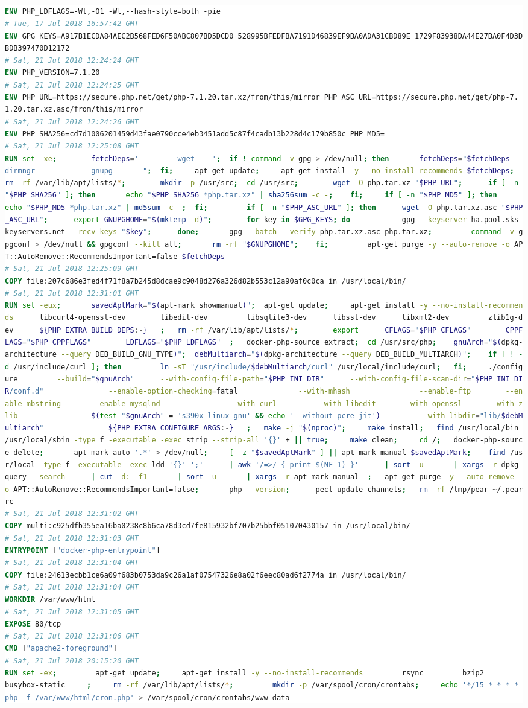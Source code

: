 ```dockerfile
ENV PHP_LDFLAGS=-Wl,-O1 -Wl,--hash-style=both -pie
# Tue, 17 Jul 2018 16:57:42 GMT
ENV GPG_KEYS=A917B1ECDA84AEC2B568FED6F50ABC807BD5DCD0 528995BFEDFBA7191D46839EF9BA0ADA31CBD89E 1729F83938DA44E27BA0F4D3DBDB397470D12172
# Sat, 21 Jul 2018 12:24:24 GMT
ENV PHP_VERSION=7.1.20
# Sat, 21 Jul 2018 12:24:25 GMT
ENV PHP_URL=https://secure.php.net/get/php-7.1.20.tar.xz/from/this/mirror PHP_ASC_URL=https://secure.php.net/get/php-7.1.20.tar.xz.asc/from/this/mirror
# Sat, 21 Jul 2018 12:24:26 GMT
ENV PHP_SHA256=cd7d1006201459d43fae0790cce4eb3451add5c87f4cadb13b228d4c179b850c PHP_MD5=
# Sat, 21 Jul 2018 12:25:08 GMT
RUN set -xe; 		fetchDeps=' 		wget 	'; 	if ! command -v gpg > /dev/null; then 		fetchDeps="$fetchDeps 			dirmngr 			gnupg 		"; 	fi; 	apt-get update; 	apt-get install -y --no-install-recommends $fetchDeps; 	rm -rf /var/lib/apt/lists/*; 		mkdir -p /usr/src; 	cd /usr/src; 		wget -O php.tar.xz "$PHP_URL"; 		if [ -n "$PHP_SHA256" ]; then 		echo "$PHP_SHA256 *php.tar.xz" | sha256sum -c -; 	fi; 	if [ -n "$PHP_MD5" ]; then 		echo "$PHP_MD5 *php.tar.xz" | md5sum -c -; 	fi; 		if [ -n "$PHP_ASC_URL" ]; then 		wget -O php.tar.xz.asc "$PHP_ASC_URL"; 		export GNUPGHOME="$(mktemp -d)"; 		for key in $GPG_KEYS; do 			gpg --keyserver ha.pool.sks-keyservers.net --recv-keys "$key"; 		done; 		gpg --batch --verify php.tar.xz.asc php.tar.xz; 		command -v gpgconf > /dev/null && gpgconf --kill all; 		rm -rf "$GNUPGHOME"; 	fi; 		apt-get purge -y --auto-remove -o APT::AutoRemove::RecommendsImportant=false $fetchDeps
# Sat, 21 Jul 2018 12:25:09 GMT
COPY file:207c686e3fed4f71f8a7b245d8dcae9c9048d276a326d82b553c12a90af0c0ca in /usr/local/bin/ 
# Sat, 21 Jul 2018 12:31:01 GMT
RUN set -eux; 		savedAptMark="$(apt-mark showmanual)"; 	apt-get update; 	apt-get install -y --no-install-recommends 		libcurl4-openssl-dev 		libedit-dev 		libsqlite3-dev 		libssl-dev 		libxml2-dev 		zlib1g-dev 		${PHP_EXTRA_BUILD_DEPS:-} 	; 	rm -rf /var/lib/apt/lists/*; 		export 		CFLAGS="$PHP_CFLAGS" 		CPPFLAGS="$PHP_CPPFLAGS" 		LDFLAGS="$PHP_LDFLAGS" 	; 	docker-php-source extract; 	cd /usr/src/php; 	gnuArch="$(dpkg-architecture --query DEB_BUILD_GNU_TYPE)"; 	debMultiarch="$(dpkg-architecture --query DEB_BUILD_MULTIARCH)"; 	if [ ! -d /usr/include/curl ]; then 		ln -sT "/usr/include/$debMultiarch/curl" /usr/local/include/curl; 	fi; 	./configure 		--build="$gnuArch" 		--with-config-file-path="$PHP_INI_DIR" 		--with-config-file-scan-dir="$PHP_INI_DIR/conf.d" 				--enable-option-checking=fatal 				--with-mhash 				--enable-ftp 		--enable-mbstring 		--enable-mysqlnd 				--with-curl 		--with-libedit 		--with-openssl 		--with-zlib 				$(test "$gnuArch" = 's390x-linux-gnu' && echo '--without-pcre-jit') 		--with-libdir="lib/$debMultiarch" 				${PHP_EXTRA_CONFIGURE_ARGS:-} 	; 	make -j "$(nproc)"; 	make install; 	find /usr/local/bin /usr/local/sbin -type f -executable -exec strip --strip-all '{}' + || true; 	make clean; 	cd /; 	docker-php-source delete; 		apt-mark auto '.*' > /dev/null; 	[ -z "$savedAptMark" ] || apt-mark manual $savedAptMark; 	find /usr/local -type f -executable -exec ldd '{}' ';' 		| awk '/=>/ { print $(NF-1) }' 		| sort -u 		| xargs -r dpkg-query --search 		| cut -d: -f1 		| sort -u 		| xargs -r apt-mark manual 	; 	apt-get purge -y --auto-remove -o APT::AutoRemove::RecommendsImportant=false; 		php --version; 		pecl update-channels; 	rm -rf /tmp/pear ~/.pearrc
# Sat, 21 Jul 2018 12:31:02 GMT
COPY multi:c925dfb355ea16ba0238c8b6ca78d3cd7fe815932bf707b25bbf051070430157 in /usr/local/bin/ 
# Sat, 21 Jul 2018 12:31:03 GMT
ENTRYPOINT ["docker-php-entrypoint"]
# Sat, 21 Jul 2018 12:31:04 GMT
COPY file:24613ecbb1ce6a09f683b0753da9c26a1af07547326e8a02f6eec80ad6f2774a in /usr/local/bin/ 
# Sat, 21 Jul 2018 12:31:04 GMT
WORKDIR /var/www/html
# Sat, 21 Jul 2018 12:31:05 GMT
EXPOSE 80/tcp
# Sat, 21 Jul 2018 12:31:06 GMT
CMD ["apache2-foreground"]
# Sat, 21 Jul 2018 20:15:20 GMT
RUN set -ex;         apt-get update;     apt-get install -y --no-install-recommends         rsync         bzip2         busybox-static     ;     rm -rf /var/lib/apt/lists/*;         mkdir -p /var/spool/cron/crontabs;     echo '*/15 * * * * php -f /var/www/html/cron.php' > /var/spool/cron/crontabs/www-data
```